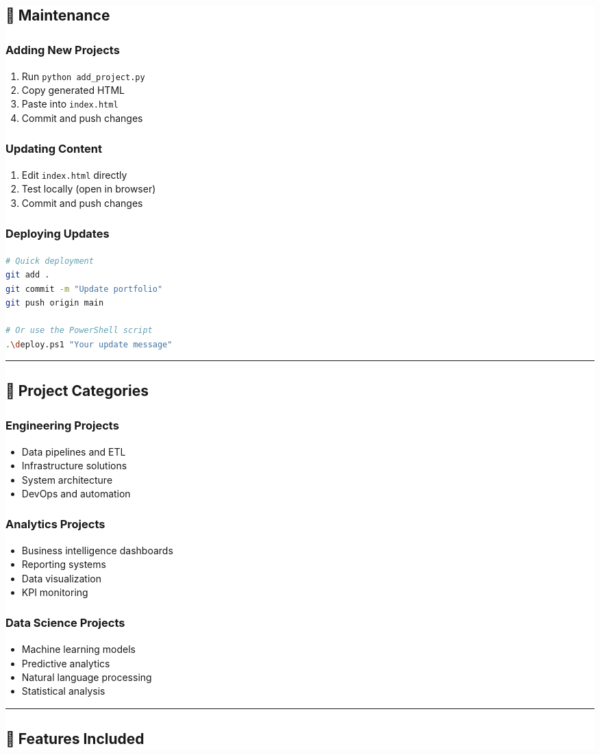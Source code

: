 
## 🔧 Maintenance

### **Adding New Projects**
1. Run `python add_project.py`
2. Copy generated HTML
3. Paste into `index.html`
4. Commit and push changes

### **Updating Content**
1. Edit `index.html` directly
2. Test locally (open in browser)
3. Commit and push changes

### **Deploying Updates**
```bash
# Quick deployment
git add .
git commit -m "Update portfolio"
git push origin main

# Or use the PowerShell script
.\deploy.ps1 "Your update message"
```

---

## 🎯 Project Categories

### **Engineering Projects**
- Data pipelines and ETL
- Infrastructure solutions
- System architecture
- DevOps and automation

### **Analytics Projects**
- Business intelligence dashboards
- Reporting systems
- Data visualization
- KPI monitoring

### **Data Science Projects**
- Machine learning models
- Predictive analytics
- Natural language processing
- Statistical analysis

---

## 📱 Features Included

